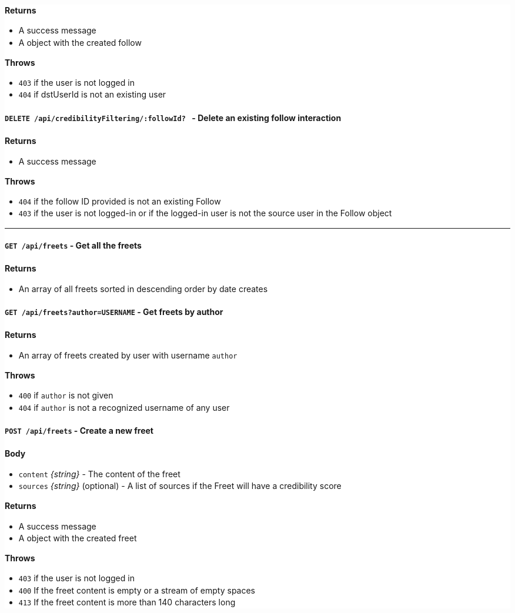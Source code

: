 **Returns**

- A success message
- A object with the created follow

**Throws**

- `403` if the user is not logged in
- `404` if dstUserId is not an existing user


#### `DELETE /api/credibilityFiltering/:followId? ` - Delete an existing follow interaction

**Returns**

- A success message

**Throws**

- `404` if the follow ID provided is not an existing Follow
- `403` if the user is not logged-in or if the logged-in user is not the source user in the Follow object

______________________________

#### `GET /api/freets` - Get all the freets

**Returns**

- An array of all freets sorted in descending order by date creates

#### `GET /api/freets?author=USERNAME` - Get freets by author

**Returns**

- An array of freets created by user with username `author`

**Throws**

- `400` if `author` is not given
- `404` if `author` is not a recognized username of any user

#### `POST /api/freets` - Create a new freet

**Body**

- `content` _{string}_ - The content of the freet
- `sources` _{string}_ (optional) - A list of sources if the Freet will have a credibility score

**Returns**

- A success message
- A object with the created freet

**Throws**

- `403` if the user is not logged in
- `400` If the freet content is empty or a stream of empty spaces
- `413` If the freet content is more than 140 characters long
